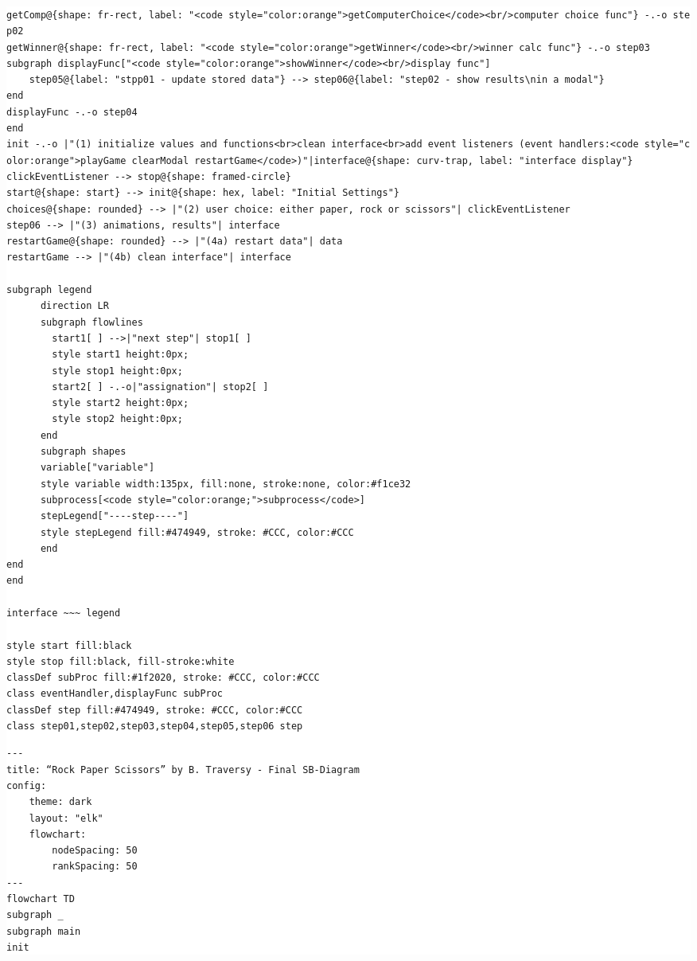 ```mermaid :collapsed-lines title=""
getComp@{shape: fr-rect, label: "<code style="color:orange">getComputerChoice</code><br/>computer choice func"} -.-o step02
getWinner@{shape: fr-rect, label: "<code style="color:orange">getWinner</code><br/>winner calc func"} -.-o step03
subgraph displayFunc["<code style="color:orange">showWinner</code><br/>display func"]
    step05@{label: "stpp01 - update stored data"} --> step06@{label: "step02 - show results\nin a modal"}
end
displayFunc -.-o step04
end
init -.-o |"(1) initialize values and functions<br>clean interface<br>add event listeners (event handlers:<code style="color:orange">playGame clearModal restartGame</code>)"|interface@{shape: curv-trap, label: "interface display"}
clickEventListener --> stop@{shape: framed-circle}
start@{shape: start} --> init@{shape: hex, label: "Initial Settings"}
choices@{shape: rounded} --> |"(2) user choice: either paper, rock or scissors"| clickEventListener
step06 --> |"(3) animations, results"| interface
restartGame@{shape: rounded} --> |"(4a) restart data"| data
restartGame --> |"(4b) clean interface"| interface

subgraph legend
      direction LR
      subgraph flowlines
        start1[ ] -->|"next step"| stop1[ ]
        style start1 height:0px;
        style stop1 height:0px;
        start2[ ] -.-o|"assignation"| stop2[ ]
        style start2 height:0px;
        style stop2 height:0px;
      end
      subgraph shapes
      variable["variable"]
      style variable width:135px, fill:none, stroke:none, color:#f1ce32
      subprocess[<code style="color:orange;">subprocess</code>]
      stepLegend["----step----"]
      style stepLegend fill:#474949, stroke: #CCC, color:#CCC
      end
end
end

interface ~~~ legend

style start fill:black
style stop fill:black, fill-stroke:white
classDef subProc fill:#1f2020, stroke: #CCC, color:#CCC
class eventHandler,displayFunc subProc
classDef step fill:#474949, stroke: #CCC, color:#CCC
class step01,step02,step03,step04,step05,step06 step
```

```mermaid
---
title: “Rock Paper Scissors” by B. Traversy - Final SB-Diagram
config:
    theme: dark
    layout: "elk"
    flowchart:
        nodeSpacing: 50
        rankSpacing: 50
---
flowchart TD
subgraph _
subgraph main
init
```